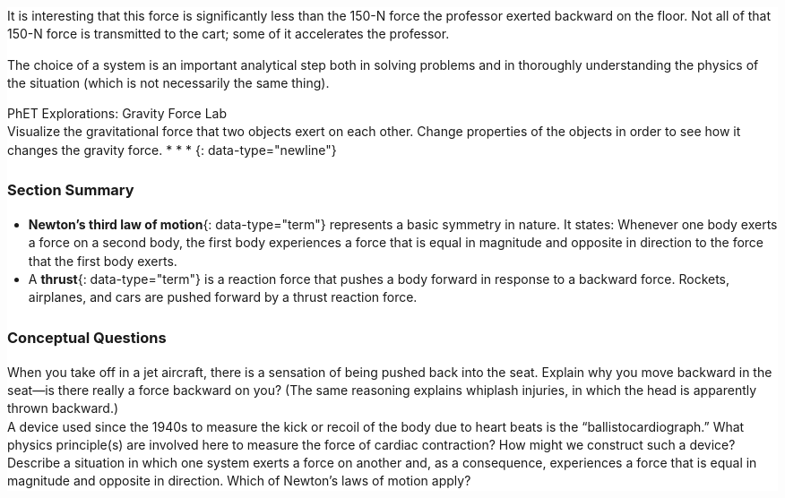 It is interesting that this force is significantly less than the 150-N force the professor exerted backward on the floor. Not all of that 150-N force is transmitted to the cart; some of it accelerates the professor.

The choice of a system is an important analytical step both in solving problems and in thoroughly understanding the physics of the situation (which is not necessarily the same thing).

</div>

<div data-type="note" id="eip-984" class="interactive" markdown="1">
<div data-type="title">
PhET Explorations: Gravity Force Lab
</div>
Visualize the gravitational force that two objects exert on each other. Change properties of the objects in order to see how it changes the gravity force. * * *
{: data-type="newline"}

<div data-type="media" id="Phet_module_4.4" data-alt="Gravity Force Lab">
<iframe width="660" height="371.4" src="https://phet.colorado.edu/sims/html/gravity-force-lab/latest/gravity-force-lab_en.html"></iframe>
</div>
</div>

### Section Summary

* **Newton’s third law of motion**{: data-type="term"} represents a basic symmetry in nature. It states: Whenever one body exerts a force on a second body, the first body experiences a force that is equal in magnitude and opposite in direction to the force that the first body exerts.
* A **thrust**{: data-type="term"} is a reaction force that pushes a body forward in response to a backward force. Rockets, airplanes, and cars are pushed forward by a thrust reaction force.

### Conceptual Questions

<div data-type="exercise" data-element-type="conceptual-questions">
<div data-type="problem" markdown="1">
When you take off in a jet aircraft, there is a sensation of being pushed back into the seat. Explain why you move backward in the seat—is there really a force backward on you? (The same reasoning explains whiplash injuries, in which the head is apparently thrown backward.)

</div>
</div>

<div data-type="exercise" data-element-type="conceptual-questions">
<div data-type="problem" markdown="1">
A device used since the 1940s to measure the kick or recoil of the body due to heart beats is the “ballistocardiograph.” What physics principle(s) are involved here to measure the force of cardiac contraction? How might we construct such a device?

</div>
</div>

<div data-type="exercise" data-element-type="conceptual-questions">
<div data-type="problem" markdown="1">
Describe a situation in which one system exerts a force on another and, as a consequence, experiences a force that is equal in magnitude and opposite in direction. Which of Newton’s laws of motion apply?
